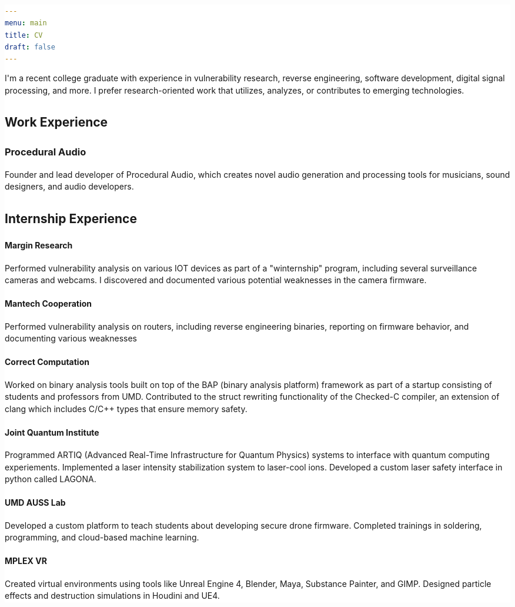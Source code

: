 ```yaml
---
menu: main
title: CV
draft: false
---
```


I'm a recent college graduate with experience in vulnerability research, reverse engineering, software development, digital signal processing, and more. I prefer research-oriented work that utilizes, analyzes, or contributes to emerging technologies.

## Work Experience

### Procedural Audio

Founder and lead developer of Procedural Audio, which creates novel audio generation and processing tools for musicians, sound designers, and audio developers.

## Internship Experience

#### Margin Research

Performed vulnerability analysis on various IOT devices as part of a "winternship" program, including several surveillance cameras and webcams. I discovered and documented various potential weaknesses in the camera firmware.

#### Mantech Cooperation

Performed vulnerability analysis on routers, including reverse engineering binaries, reporting on firmware behavior, and documenting various weaknesses

#### Correct Computation

Worked on binary analysis tools built on top of the BAP (binary analysis platform) framework as part of a startup consisting of students and professors from UMD. Contributed to the struct rewriting functionality of the Checked-C compiler, an extension of clang which includes C/C++ types that ensure memory safety.

#### Joint Quantum Institute

Programmed ARTIQ (Advanced Real-Time Infrastructure for Quantum Physics) systems to interface with quantum computing experiements. Implemented a laser intensity stabilization system to laser-cool ions. Developed a custom laser safety interface in python called LAGONA.

#### UMD AUSS Lab

Developed a custom platform to teach students about developing secure drone firmware. Completed trainings in soldering, programming, and cloud-based machine learning.

#### MPLEX VR

Created virtual environments using tools like Unreal Engine 4, Blender, Maya, Substance Painter, and GIMP. Designed particle effects and destruction simulations in Houdini and UE4.

